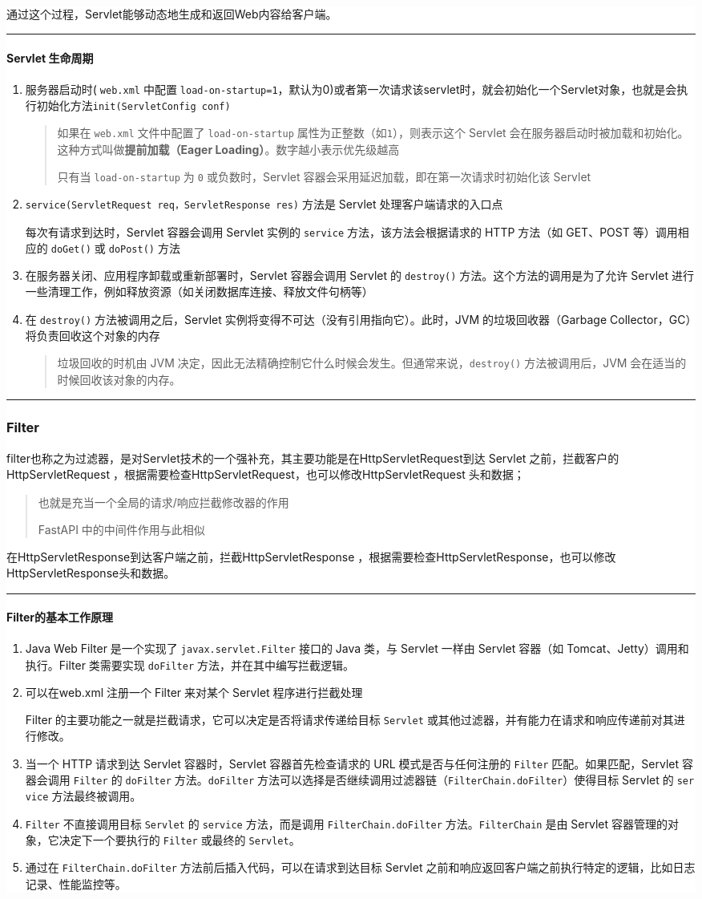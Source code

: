 通过这个过程，Servlet能够动态地生成和返回Web内容给客户端。

---

#### Servlet 生命周期

1. 服务器启动时( `web.xml` 中配置 `load-on-startup=1`，默认为0)或者第一次请求该servlet时，就会初始化一个Servlet对象，也就是会执行初始化方法`init(ServletConfig conf)`

   > 如果在 `web.xml` 文件中配置了 `load-on-startup` 属性为正整数（如`1`），则表示这个 Servlet 会在服务器启动时被加载和初始化。这种方式叫做**提前加载（Eager Loading）**。数字越小表示优先级越高
   >
   > 只有当 `load-on-startup` 为 `0` 或负数时，Servlet 容器会采用延迟加载，即在第一次请求时初始化该 Servlet

2. `service(ServletRequest req，ServletResponse res)` 方法是 Servlet 处理客户端请求的入口点

   每次有请求到达时，Servlet 容器会调用 Servlet 实例的 `service` 方法，该方法会根据请求的 HTTP 方法（如 GET、POST 等）调用相应的 `doGet()` 或 `doPost()` 方法

3. 在服务器关闭、应用程序卸载或重新部署时，Servlet 容器会调用 Servlet 的 `destroy()` 方法。这个方法的调用是为了允许 Servlet 进行一些清理工作，例如释放资源（如关闭数据库连接、释放文件句柄等）

4. 在 `destroy()` 方法被调用之后，Servlet 实例将变得不可达（没有引用指向它）。此时，JVM 的垃圾回收器（Garbage Collector，GC）将负责回收这个对象的内存

   > 垃圾回收的时机由 JVM 决定，因此无法精确控制它什么时候会发生。但通常来说，`destroy()` 方法被调用后，JVM 会在适当的时候回收该对象的内存。

---

### Filter

filter也称之为过滤器，是对Servlet技术的一个强补充，其主要功能是在HttpServletRequest到达 Servlet 之前，拦截客户的HttpServletRequest ，根据需要检查HttpServletRequest，也可以修改HttpServletRequest 头和数据；

> 也就是充当一个全局的请求/响应拦截修改器的作用
>
> FastAPI 中的中间件作用与此相似

在HttpServletResponse到达客户端之前，拦截HttpServletResponse ，根据需要检查HttpServletResponse，也可以修改HttpServletResponse头和数据。

---

#### Filter的基本工作原理

1. Java Web Filter 是一个实现了 `javax.servlet.Filter` 接口的 Java 类，与 Servlet 一样由 Servlet 容器（如 Tomcat、Jetty）调用和执行。Filter 类需要实现 `doFilter` 方法，并在其中编写拦截逻辑。

2. 可以在web.xml 注册一个 Filter 来对某个 Servlet 程序进行拦截处理

   Filter 的主要功能之一就是拦截请求，它可以决定是否将请求传递给目标 `Servlet` 或其他过滤器，并有能力在请求和响应传递前对其进行修改。

3. 当一个 HTTP 请求到达 Servlet 容器时，Servlet 容器首先检查请求的 URL 模式是否与任何注册的 `Filter` 匹配。如果匹配，Servlet 容器会调用 `Filter` 的 `doFilter` 方法。`doFilter` 方法可以选择是否继续调用过滤器链（`FilterChain.doFilter`）使得目标 Servlet 的 `service` 方法最终被调用。

4. `Filter` 不直接调用目标 `Servlet` 的 `service` 方法，而是调用 `FilterChain.doFilter` 方法。`FilterChain` 是由 Servlet 容器管理的对象，它决定下一个要执行的 `Filter` 或最终的 `Servlet`。

5. 通过在 `FilterChain.doFilter` 方法前后插入代码，可以在请求到达目标 Servlet 之前和响应返回客户端之前执行特定的逻辑，比如日志记录、性能监控等。
